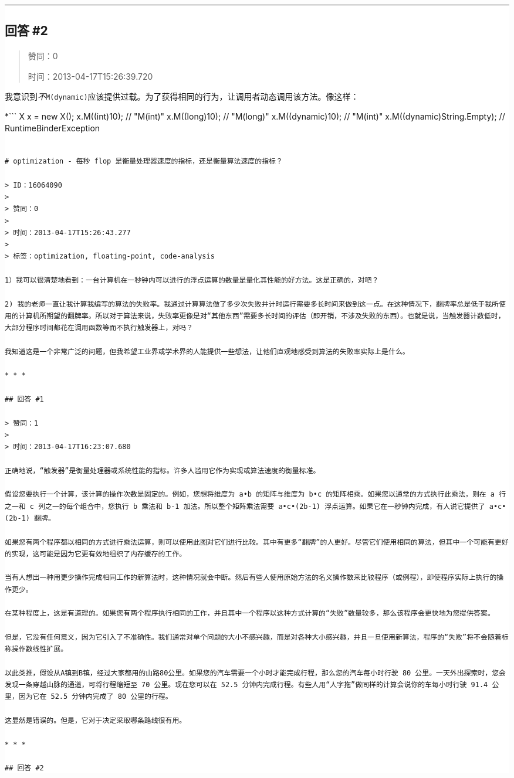 * * *

## 回答 #2

> 赞同：0
> 
> 时间：2013-04-17T15:26:39.720

我意识到*不*`M(dynamic)`应该提供过载。为了获得相同的行为，让调用者动态调用该方法。像这样：

 *```
X x = new X();
x.M((int)10);               // "M(int)"
x.M((long)10);              // "M(long)"
x.M((dynamic)10);           // "M(int)"
x.M((dynamic)String.Empty); // RuntimeBinderException 
```*

# optimization - 每秒 flop 是衡量处理器速度的指标，还是衡量算法速度的指标？

> ID：16064090
> 
> 赞同：0
> 
> 时间：2013-04-17T15:26:43.277
> 
> 标签：optimization, floating-point, code-analysis

1）我可以很清楚地看到：一台计算机在一秒钟内可以进行的浮点运算的数量是量化其性能的好方法。这是正确的，对吧？

2) 我的老师一直让我计算我编写的算法的失败率。我通过计算算法做了多少次失败并计时运行需要多长时间来做到这一点。在这种情况下，翻牌率总是低于我所使用的计算机所期望的翻牌率。所以对于算法来说，失败率更像是对“其他东西”需要多长时间的评估（即开销，不涉及失败的东西）。也就是说，当触发器计数低时，大部分程序时间都花在调用函数等而不执行触发器上，对吗？

我知道这是一个非常广泛的问题，但我希望工业界或学术界的人能提供一些想法，让他们直观地感受到算法的失败率实际上是什么。

* * *

## 回答 #1

> 赞同：1
> 
> 时间：2013-04-17T16:23:07.680

正确地说，“触发器”是衡量处理器或系统性能的指标。许多人滥用它作为实现或算法速度的衡量标准。

假设您要执行一个计算，该计算的操作次数是固定的。例如，您想将维度为 a•b 的矩阵与维度为 b•c 的矩阵相乘。如果您以通常的方式执行此乘法，则在 a 行之一和 c 列之一的每个组合中，您执行 b 乘法和 b-1 加法。所以整个矩阵乘法需要 a•c•(2b-1) 浮点运算。如果它在一秒钟内完成，有人说它提供了 a•c•(2b-1) 翻牌。

如果您有两个程序都以相同的方式进行乘法运算，则可以使用此图对它们进行比较。其中有更多“翻牌”的人更好。尽管它们使用相同的算法，但其中一个可能有更好的实现，这可能是因为它更有效地组织了内存缓存的工作。

当有人想出一种用更少操作完成相同工作的新算法时，这种情况就会中断。然后有些人使用原始方法的名义操作数来比较程序（或例程），即使程序实际上执行的操作更少。

在某种程度上，这是有道理的。如果您有两个程序执行相同的工作，并且其中一个程序以这种方式计算的“失败”数量较多，那么该程序会更快地为您提供答案。

但是，它没有任何意义，因为它引入了不准确性。我们通常对单个问题的大小不感兴趣，而是对各种大小感兴趣，并且一旦使用新算法，程序的“失败”将不会随着标称操作数线性扩展。

以此类推，假设从A镇到B镇，经过大家都用的山路80公里。如果您的汽车需要一个小时才能完成行程，那么您的汽车每小时行驶 80 公里。一天外出探索时，您会发现一条穿越山脉的通道，可将行程缩短至 70 公里。现在您可以在 52.5 分钟内完成行程。有些人用“人字拖”做同样的计算会说你的车每小时行驶 91.4 公里，因为它在 52.5 分钟内完成了 80 公里的行程。

这显然是错误的。但是，它对于决定采取哪条路线很有用。

* * *

## 回答 #2
```